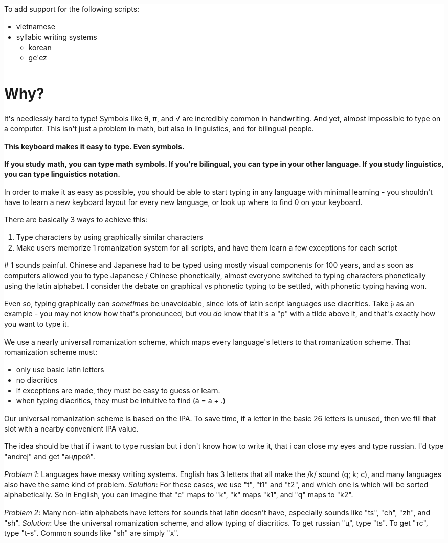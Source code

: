 
To add support for the following scripts:

- vietnamese
- syllabic writing systems
  - korean
  - ge'ez

# Why?

It's needlessly hard to type! Symbols like θ, π, and √ are incredibly common in handwriting. And yet, almost impossible to type on a computer. This isn't just a problem in math, but also in linguistics, and for bilingual people.

**This keyboard makes it easy to type. Even symbols.**

**If you study math, you can type math symbols. If you're bilingual, you can type in your other language. If you study linguistics, you can type linguistics notation.**

In order to make it as easy as possible, you should be able to start typing in any language with minimal learning - you shouldn't have to learn a new keyboard layout for every new language, or look up where to find θ on your keyboard.

There are basically 3 ways to achieve this:
1. Type characters by using graphically similar characters
2. Make users memorize 1 romanization system for all scripts, and have them learn a few exceptions for each script

\# 1 sounds painful. Chinese and Japanese had to be typed using mostly visual components for 100 years, and as soon as computers allowed you to type Japanese / Chinese phonetically, almost everyone switched to typing characters phonetically using the latin alphabet. I consider the debate on graphical vs phonetic typing to be settled, with phonetic typing having won.

Even so, typing graphically can *sometimes* be unavoidable, since lots of latin script languages use diacritics. Take `p̃` as an example - you may not know how that's pronounced, but vou *do* know that it's a "p" with a tilde above it, and that's exactly how you want to type it.

We use a nearly universal romanization scheme, which maps every language's letters to that romanization scheme. That romanization scheme must:
- only use basic latin letters
- no diacritics
- if exceptions are made, they must be easy to guess or learn.
- when typing diacritics, they must be intuitive to find (ȧ = a + .)

Our universal romanization scheme is based on the IPA. To save time, if a letter in the basic 26 letters is unused, then we fill that slot with a nearby convenient IPA value.

The idea should be that if i want to type russian but i don't know how to write it, that i can close my eyes and type russian. I'd type "andrej" and get "андрей".

*Problem 1*: Languages have messy writing systems. English has 3 letters that all make the /k/ sound (q; k; c), and many languages also have the same kind of problem. 
*Solution*: For these cases, we use "t", "t1" and "t2", and which one is which will be sorted alphabetically. So in English, you can imagine that "c" maps to "k", "k" maps "k1", and "q" maps to "k2".

*Problem 2*: Many non-latin alphabets have letters for sounds that latin doesn't have, especially sounds like "ts", "ch", "zh", and "sh".
*Solution*: Use the universal romanization scheme, and allow typing of diacritics. To get russian "ц", type "ts". To get "тс", type "t-s". Common sounds like "sh" are simply "x".
